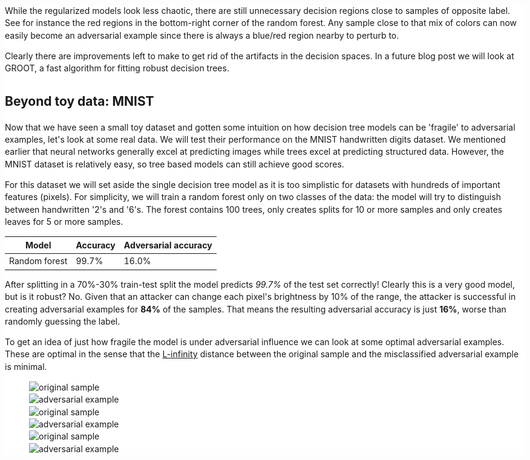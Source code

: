 While the regularized models look less chaotic, there are still unnecessary decision regions close to samples of opposite label. See for instance the red regions in the bottom-right corner of the random forest. Any sample close to that mix of colors can now easily become an adversarial example since there is always a blue/red region nearby to perturb to. 

Clearly there are improvements left to make to get rid of the artifacts in the decision spaces. In a future blog post we will look at GROOT, a fast algorithm for fitting robust decision trees.

## Beyond toy data: MNIST
Now that we have seen a small toy dataset and gotten some intuition on how decision tree models can be 'fragile' to adversarial examples, let's look at some real data. We will test their performance on the MNIST handwritten digits dataset. We mentioned earlier that neural networks generally excel at predicting images while trees excel at predicting structured data. However, the MNIST dataset is relatively easy, so tree based models can still achieve good scores.

For this dataset we will set aside the single decision tree model as it is too simplistic for datasets with hundreds of important features (pixels). For simplicity, we will train a random forest only on two classes of the data: the model will try to distinguish between handwritten '2's and '6's. The forest contains 100 trees, only creates splits for 10 or more samples and only creates leaves for 5 or more samples.

| Model         | Accuracy | Adversarial accuracy |
|---------------|----------|----------------------|
| Random forest | 99.7%    | 16.0%                |

After splitting in a 70%-30% train-test split the model predicts *99.7%* of the test set correctly! Clearly this is a very good model, but is it robust? No. Given that an attacker can change each pixel's brightness by 10% of the range, the attacker is successful in creating adversarial examples for **84%** of the samples. That means the resulting adversarial accuracy is just **16%**, worse than randomly guessing the label.

To get an idea of just how fragile the model is under adversarial influence we can look at some optimal adversarial examples. These are optimal in the sense that the [L-infinity](https://en.wikipedia.org/wiki/Chebyshev_distance) distance between the original sample and the misclassified adversarial example is minimal.

<figure>
<div class="row">
  <div class="column-2">
    <img src="assets/original_0.svg" alt="original sample" style="width:100%">
  </div>
  <div class="column-2">
    <img src="assets/adv_example_0.svg" alt="adversarial example" style="width:100%">
  </div>
</div>
<div class="row">
  <div class="column-2">
    <img src="assets/original_1.svg" alt="original sample" style="width:100%">
  </div>
  <div class="column-2">
    <img src="assets/adv_example_1.svg" alt="adversarial example" style="width:100%">
  </div>
</div>
<div class="row">
  <div class="column-2">
    <img src="assets/original_2.svg" alt="original sample" style="width:100%">
  </div>
  <div class="column-2">
    <img src="assets/adv_example_2.svg" alt="adversarial example" style="width:100%">
  </div>
</div>